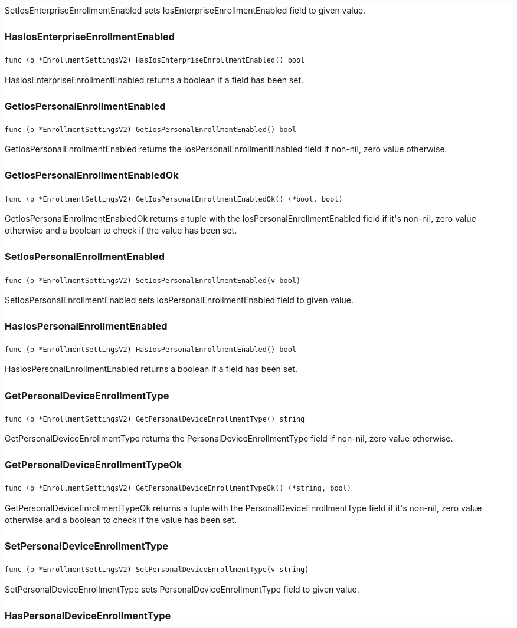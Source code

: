 SetIosEnterpriseEnrollmentEnabled sets IosEnterpriseEnrollmentEnabled field to given value.

### HasIosEnterpriseEnrollmentEnabled

`func (o *EnrollmentSettingsV2) HasIosEnterpriseEnrollmentEnabled() bool`

HasIosEnterpriseEnrollmentEnabled returns a boolean if a field has been set.

### GetIosPersonalEnrollmentEnabled

`func (o *EnrollmentSettingsV2) GetIosPersonalEnrollmentEnabled() bool`

GetIosPersonalEnrollmentEnabled returns the IosPersonalEnrollmentEnabled field if non-nil, zero value otherwise.

### GetIosPersonalEnrollmentEnabledOk

`func (o *EnrollmentSettingsV2) GetIosPersonalEnrollmentEnabledOk() (*bool, bool)`

GetIosPersonalEnrollmentEnabledOk returns a tuple with the IosPersonalEnrollmentEnabled field if it's non-nil, zero value otherwise
and a boolean to check if the value has been set.

### SetIosPersonalEnrollmentEnabled

`func (o *EnrollmentSettingsV2) SetIosPersonalEnrollmentEnabled(v bool)`

SetIosPersonalEnrollmentEnabled sets IosPersonalEnrollmentEnabled field to given value.

### HasIosPersonalEnrollmentEnabled

`func (o *EnrollmentSettingsV2) HasIosPersonalEnrollmentEnabled() bool`

HasIosPersonalEnrollmentEnabled returns a boolean if a field has been set.

### GetPersonalDeviceEnrollmentType

`func (o *EnrollmentSettingsV2) GetPersonalDeviceEnrollmentType() string`

GetPersonalDeviceEnrollmentType returns the PersonalDeviceEnrollmentType field if non-nil, zero value otherwise.

### GetPersonalDeviceEnrollmentTypeOk

`func (o *EnrollmentSettingsV2) GetPersonalDeviceEnrollmentTypeOk() (*string, bool)`

GetPersonalDeviceEnrollmentTypeOk returns a tuple with the PersonalDeviceEnrollmentType field if it's non-nil, zero value otherwise
and a boolean to check if the value has been set.

### SetPersonalDeviceEnrollmentType

`func (o *EnrollmentSettingsV2) SetPersonalDeviceEnrollmentType(v string)`

SetPersonalDeviceEnrollmentType sets PersonalDeviceEnrollmentType field to given value.

### HasPersonalDeviceEnrollmentType
